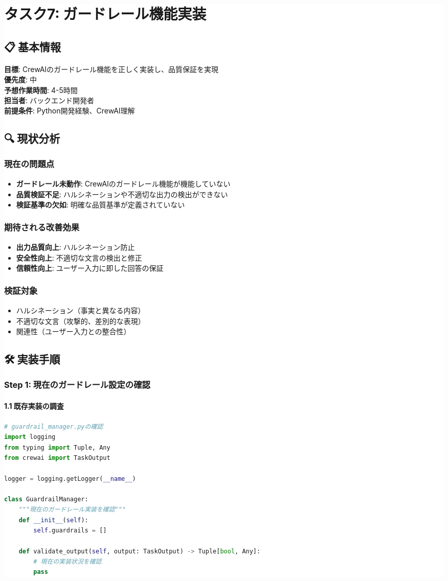 # タスク7: ガードレール機能実装

## 📋 基本情報

**目標**: CrewAIのガードレール機能を正しく実装し、品質保証を実現  
**優先度**: 中  
**予想作業時間**: 4-5時間  
**担当者**: バックエンド開発者  
**前提条件**: Python開発経験、CrewAI理解

## 🔍 現状分析

### 現在の問題点
- **ガードレール未動作**: CrewAIのガードレール機能が機能していない
- **品質検証不足**: ハルシネーションや不適切な出力の検出ができない
- **検証基準の欠如**: 明確な品質基準が定義されていない

### 期待される改善効果
- **出力品質向上**: ハルシネーション防止
- **安全性向上**: 不適切な文言の検出と修正
- **信頼性向上**: ユーザー入力に即した回答の保証

### 検証対象
- ハルシネーション（事実と異なる内容）
- 不適切な文言（攻撃的、差別的な表現）
- 関連性（ユーザー入力との整合性）

## 🛠️ 実装手順

### Step 1: 現在のガードレール設定の確認

#### 1.1 既存実装の調査
```python
# guardrail_manager.pyの確認
import logging
from typing import Tuple, Any
from crewai import TaskOutput

logger = logging.getLogger(__name__)

class GuardrailManager:
    """現在のガードレール実装を確認"""
    def __init__(self):
        self.guardrails = []
    
    def validate_output(self, output: TaskOutput) -> Tuple[bool, Any]:
        # 現在の実装状況を確認
        pass
```
